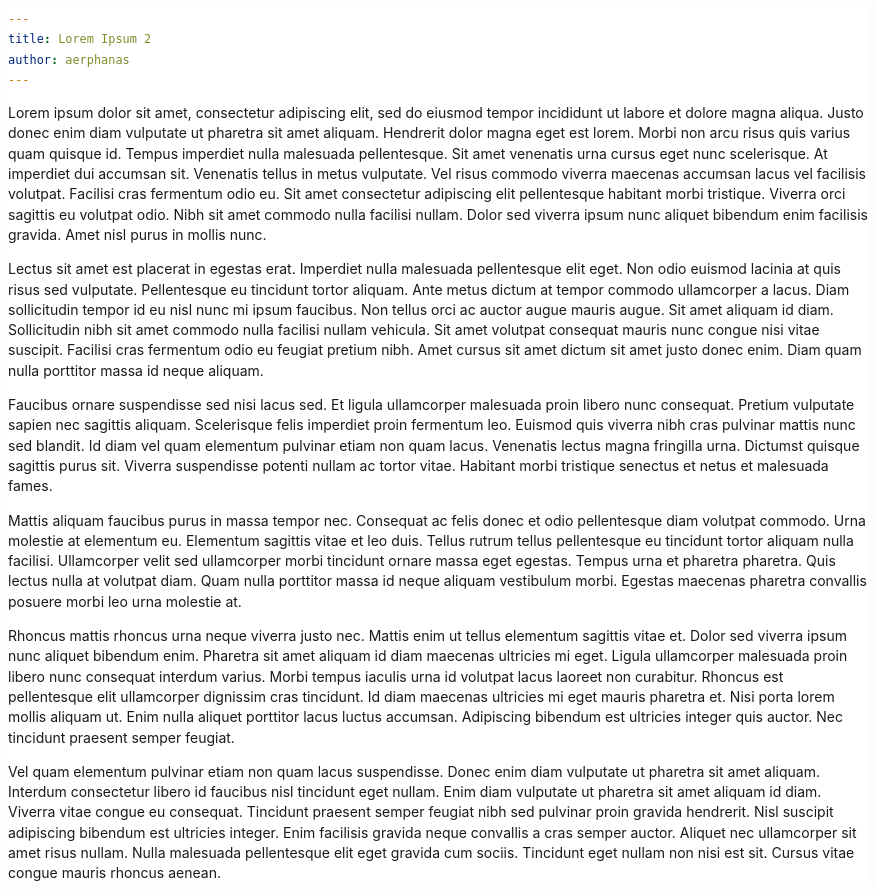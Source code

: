 ```yaml
---
title: Lorem Ipsum 2
author: aerphanas
---
```


Lorem ipsum dolor sit amet, consectetur adipiscing elit, sed do eiusmod tempor incididunt ut labore et dolore magna aliqua. Justo donec enim diam vulputate ut pharetra sit amet aliquam. Hendrerit dolor magna eget est lorem. Morbi non arcu risus quis varius quam quisque id. Tempus imperdiet nulla malesuada pellentesque. Sit amet venenatis urna cursus eget nunc scelerisque. At imperdiet dui accumsan sit. Venenatis tellus in metus vulputate. Vel risus commodo viverra maecenas accumsan lacus vel facilisis volutpat. Facilisi cras fermentum odio eu. Sit amet consectetur adipiscing elit pellentesque habitant morbi tristique. Viverra orci sagittis eu volutpat odio. Nibh sit amet commodo nulla facilisi nullam. Dolor sed viverra ipsum nunc aliquet bibendum enim facilisis gravida. Amet nisl purus in mollis nunc.

Lectus sit amet est placerat in egestas erat. Imperdiet nulla malesuada pellentesque elit eget. Non odio euismod lacinia at quis risus sed vulputate. Pellentesque eu tincidunt tortor aliquam. Ante metus dictum at tempor commodo ullamcorper a lacus. Diam sollicitudin tempor id eu nisl nunc mi ipsum faucibus. Non tellus orci ac auctor augue mauris augue. Sit amet aliquam id diam. Sollicitudin nibh sit amet commodo nulla facilisi nullam vehicula. Sit amet volutpat consequat mauris nunc congue nisi vitae suscipit. Facilisi cras fermentum odio eu feugiat pretium nibh. Amet cursus sit amet dictum sit amet justo donec enim. Diam quam nulla porttitor massa id neque aliquam.

Faucibus ornare suspendisse sed nisi lacus sed. Et ligula ullamcorper malesuada proin libero nunc consequat. Pretium vulputate sapien nec sagittis aliquam. Scelerisque felis imperdiet proin fermentum leo. Euismod quis viverra nibh cras pulvinar mattis nunc sed blandit. Id diam vel quam elementum pulvinar etiam non quam lacus. Venenatis lectus magna fringilla urna. Dictumst quisque sagittis purus sit. Viverra suspendisse potenti nullam ac tortor vitae. Habitant morbi tristique senectus et netus et malesuada fames.

Mattis aliquam faucibus purus in massa tempor nec. Consequat ac felis donec et odio pellentesque diam volutpat commodo. Urna molestie at elementum eu. Elementum sagittis vitae et leo duis. Tellus rutrum tellus pellentesque eu tincidunt tortor aliquam nulla facilisi. Ullamcorper velit sed ullamcorper morbi tincidunt ornare massa eget egestas. Tempus urna et pharetra pharetra. Quis lectus nulla at volutpat diam. Quam nulla porttitor massa id neque aliquam vestibulum morbi. Egestas maecenas pharetra convallis posuere morbi leo urna molestie at.

Rhoncus mattis rhoncus urna neque viverra justo nec. Mattis enim ut tellus elementum sagittis vitae et. Dolor sed viverra ipsum nunc aliquet bibendum enim. Pharetra sit amet aliquam id diam maecenas ultricies mi eget. Ligula ullamcorper malesuada proin libero nunc consequat interdum varius. Morbi tempus iaculis urna id volutpat lacus laoreet non curabitur. Rhoncus est pellentesque elit ullamcorper dignissim cras tincidunt. Id diam maecenas ultricies mi eget mauris pharetra et. Nisi porta lorem mollis aliquam ut. Enim nulla aliquet porttitor lacus luctus accumsan. Adipiscing bibendum est ultricies integer quis auctor. Nec tincidunt praesent semper feugiat.

Vel quam elementum pulvinar etiam non quam lacus suspendisse. Donec enim diam vulputate ut pharetra sit amet aliquam. Interdum consectetur libero id faucibus nisl tincidunt eget nullam. Enim diam vulputate ut pharetra sit amet aliquam id diam. Viverra vitae congue eu consequat. Tincidunt praesent semper feugiat nibh sed pulvinar proin gravida hendrerit. Nisl suscipit adipiscing bibendum est ultricies integer. Enim facilisis gravida neque convallis a cras semper auctor. Aliquet nec ullamcorper sit amet risus nullam. Nulla malesuada pellentesque elit eget gravida cum sociis. Tincidunt eget nullam non nisi est sit. Cursus vitae congue mauris rhoncus aenean.
